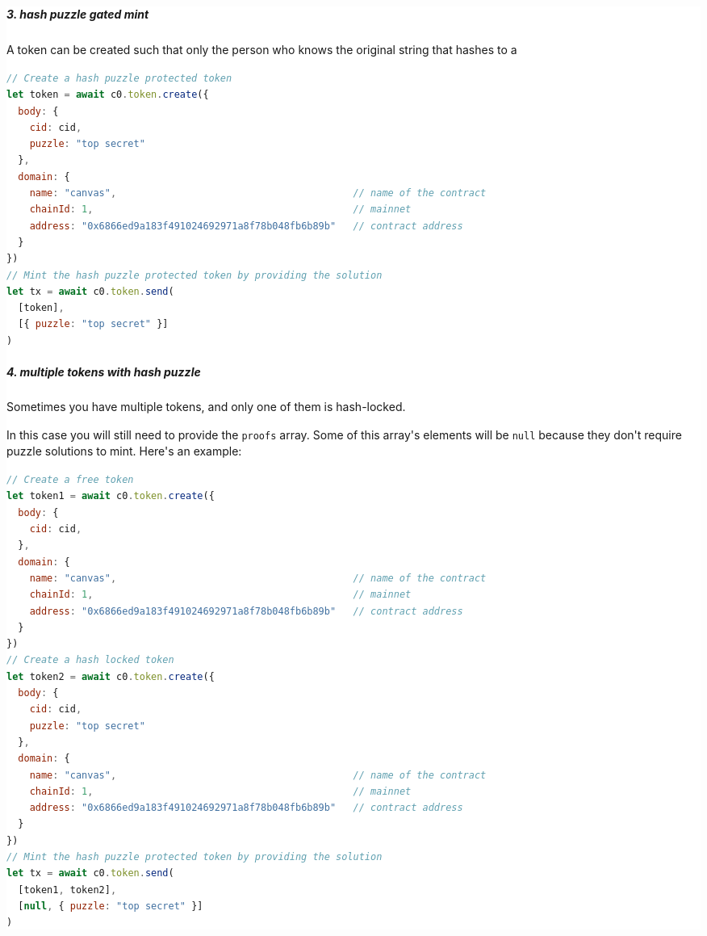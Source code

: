 ##### 3. hash puzzle gated mint

A token can be created such that only the person who knows the original string that hashes to a 

```javascript
// Create a hash puzzle protected token
let token = await c0.token.create({
  body: {
    cid: cid,
    puzzle: "top secret"
  },
  domain: {
    name: "canvas",                                         // name of the contract
    chainId: 1,                                             // mainnet
    address: "0x6866ed9a183f491024692971a8f78b048fb6b89b"   // contract address
  }
})
// Mint the hash puzzle protected token by providing the solution
let tx = await c0.token.send(
  [token],
  [{ puzzle: "top secret" }]
)
```

##### 4. multiple tokens with hash puzzle

Sometimes you have multiple tokens, and only one of them is hash-locked.

In this case you will still need to provide the `proofs` array. Some of this array's elements will be `null` because they don't require puzzle solutions to mint. Here's an example:

```javascript
// Create a free token
let token1 = await c0.token.create({
  body: {
    cid: cid,
  },
  domain: {
    name: "canvas",                                         // name of the contract
    chainId: 1,                                             // mainnet
    address: "0x6866ed9a183f491024692971a8f78b048fb6b89b"   // contract address
  }
})
// Create a hash locked token
let token2 = await c0.token.create({
  body: {
    cid: cid,
    puzzle: "top secret"
  },
  domain: {
    name: "canvas",                                         // name of the contract
    chainId: 1,                                             // mainnet
    address: "0x6866ed9a183f491024692971a8f78b048fb6b89b"   // contract address
  }
})
// Mint the hash puzzle protected token by providing the solution
let tx = await c0.token.send(
  [token1, token2],
  [null, { puzzle: "top secret" }]
)
```
